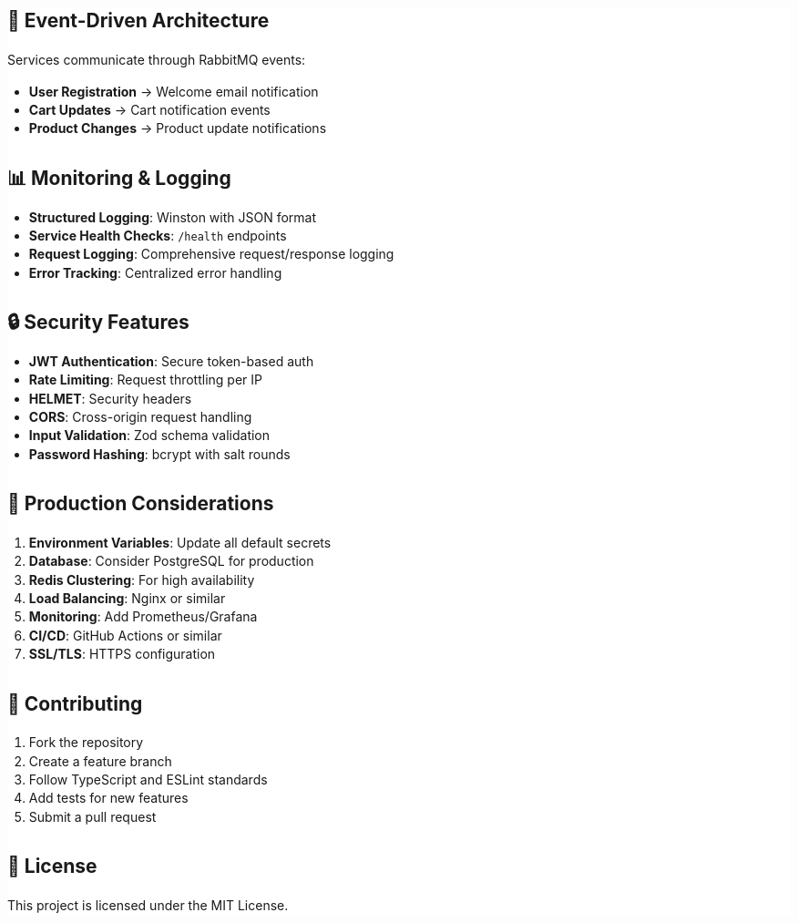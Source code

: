 ## 🔄 Event-Driven Architecture

Services communicate through RabbitMQ events:

- **User Registration** → Welcome email notification
- **Cart Updates** → Cart notification events
- **Product Changes** → Product update notifications

## 📊 Monitoring & Logging

- **Structured Logging**: Winston with JSON format
- **Service Health Checks**: `/health` endpoints
- **Request Logging**: Comprehensive request/response logging
- **Error Tracking**: Centralized error handling

## 🔒 Security Features

- **JWT Authentication**: Secure token-based auth
- **Rate Limiting**: Request throttling per IP
- **HELMET**: Security headers
- **CORS**: Cross-origin request handling
- **Input Validation**: Zod schema validation
- **Password Hashing**: bcrypt with salt rounds

## 🚦 Production Considerations

1. **Environment Variables**: Update all default secrets
2. **Database**: Consider PostgreSQL for production
3. **Redis Clustering**: For high availability
4. **Load Balancing**: Nginx or similar
5. **Monitoring**: Add Prometheus/Grafana
6. **CI/CD**: GitHub Actions or similar
7. **SSL/TLS**: HTTPS configuration

## 📝 Contributing

1. Fork the repository
2. Create a feature branch
3. Follow TypeScript and ESLint standards
4. Add tests for new features
5. Submit a pull request

## 📄 License

This project is licensed under the MIT License.